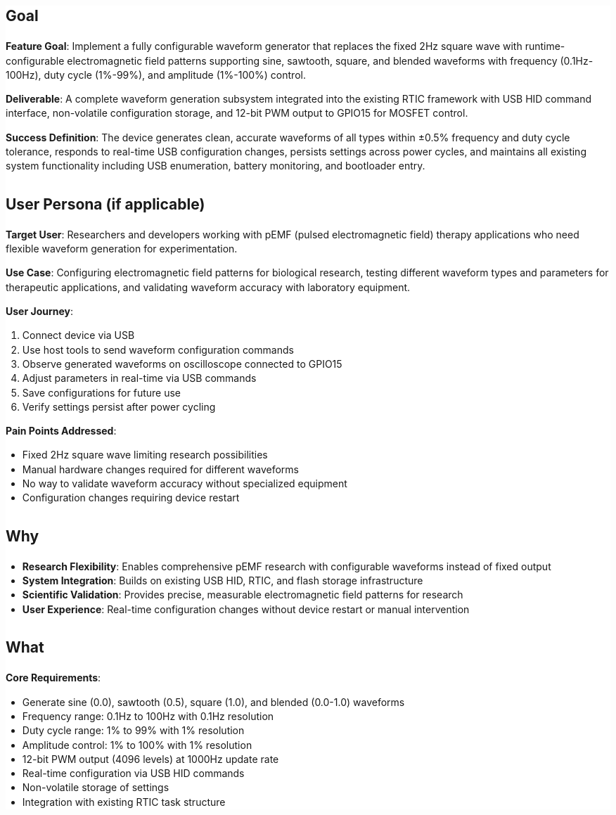 ## Goal

**Feature Goal**: Implement a fully configurable waveform generator that replaces the fixed 2Hz square wave with runtime-configurable electromagnetic field patterns supporting sine, sawtooth, square, and blended waveforms with frequency (0.1Hz-100Hz), duty cycle (1%-99%), and amplitude (1%-100%) control.

**Deliverable**: A complete waveform generation subsystem integrated into the existing RTIC framework with USB HID command interface, non-volatile configuration storage, and 12-bit PWM output to GPIO15 for MOSFET control.

**Success Definition**: The device generates clean, accurate waveforms of all types within ±0.5% frequency and duty cycle tolerance, responds to real-time USB configuration changes, persists settings across power cycles, and maintains all existing system functionality including USB enumeration, battery monitoring, and bootloader entry.

## User Persona (if applicable)

**Target User**: Researchers and developers working with pEMF (pulsed electromagnetic field) therapy applications who need flexible waveform generation for experimentation.

**Use Case**: Configuring electromagnetic field patterns for biological research, testing different waveform types and parameters for therapeutic applications, and validating waveform accuracy with laboratory equipment.

**User Journey**: 
1. Connect device via USB
2. Use host tools to send waveform configuration commands
3. Observe generated waveforms on oscilloscope connected to GPIO15
4. Adjust parameters in real-time via USB commands
5. Save configurations for future use
6. Verify settings persist after power cycling

**Pain Points Addressed**: 
- Fixed 2Hz square wave limiting research possibilities
- Manual hardware changes required for different waveforms
- No way to validate waveform accuracy without specialized equipment
- Configuration changes requiring device restart

## Why

- **Research Flexibility**: Enables comprehensive pEMF research with configurable waveforms instead of fixed output
- **System Integration**: Builds on existing USB HID, RTIC, and flash storage infrastructure
- **Scientific Validation**: Provides precise, measurable electromagnetic field patterns for research
- **User Experience**: Real-time configuration changes without device restart or manual intervention

## What

**Core Requirements**:
- Generate sine (0.0), sawtooth (0.5), square (1.0), and blended (0.0-1.0) waveforms
- Frequency range: 0.1Hz to 100Hz with 0.1Hz resolution
- Duty cycle range: 1% to 99% with 1% resolution
- Amplitude control: 1% to 100% with 1% resolution
- 12-bit PWM output (4096 levels) at 1000Hz update rate
- Real-time configuration via USB HID commands
- Non-volatile storage of settings
- Integration with existing RTIC task structure
